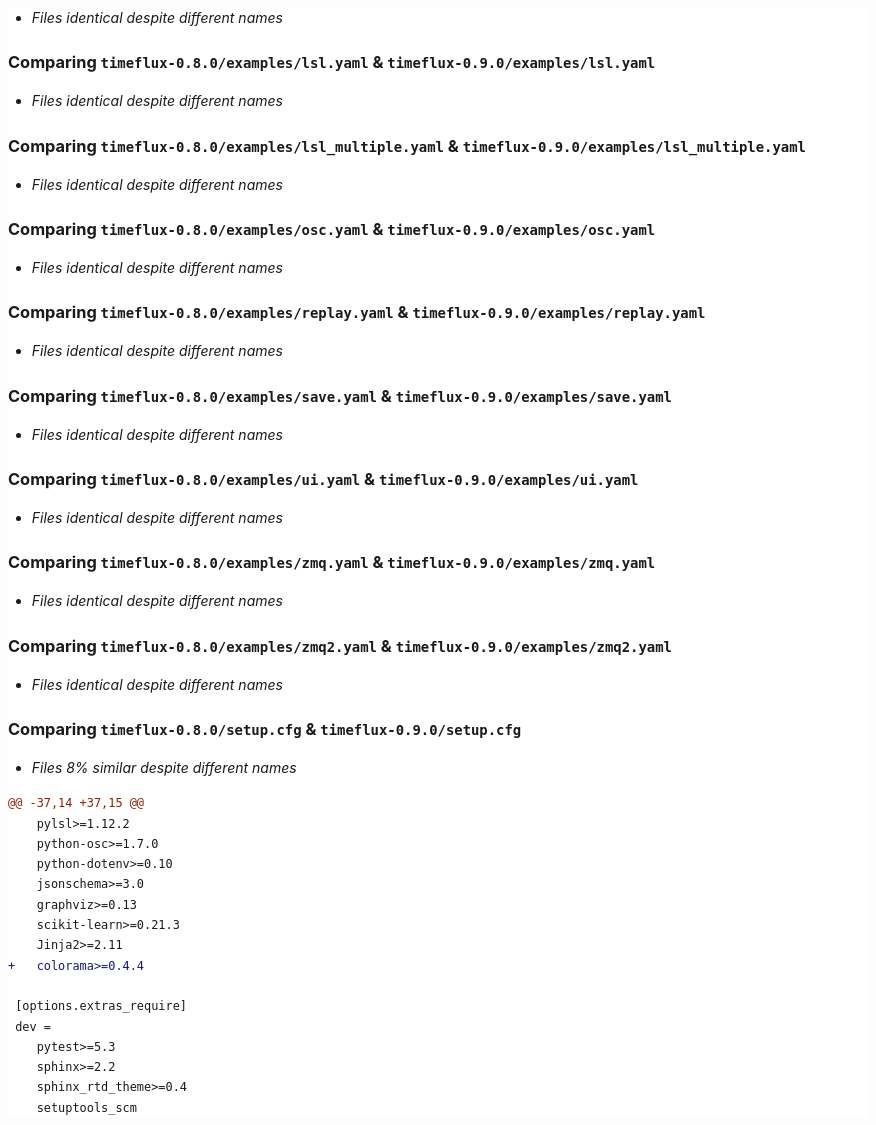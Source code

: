  * *Files identical despite different names*

### Comparing `timeflux-0.8.0/examples/lsl.yaml` & `timeflux-0.9.0/examples/lsl.yaml`

 * *Files identical despite different names*

### Comparing `timeflux-0.8.0/examples/lsl_multiple.yaml` & `timeflux-0.9.0/examples/lsl_multiple.yaml`

 * *Files identical despite different names*

### Comparing `timeflux-0.8.0/examples/osc.yaml` & `timeflux-0.9.0/examples/osc.yaml`

 * *Files identical despite different names*

### Comparing `timeflux-0.8.0/examples/replay.yaml` & `timeflux-0.9.0/examples/replay.yaml`

 * *Files identical despite different names*

### Comparing `timeflux-0.8.0/examples/save.yaml` & `timeflux-0.9.0/examples/save.yaml`

 * *Files identical despite different names*

### Comparing `timeflux-0.8.0/examples/ui.yaml` & `timeflux-0.9.0/examples/ui.yaml`

 * *Files identical despite different names*

### Comparing `timeflux-0.8.0/examples/zmq.yaml` & `timeflux-0.9.0/examples/zmq.yaml`

 * *Files identical despite different names*

### Comparing `timeflux-0.8.0/examples/zmq2.yaml` & `timeflux-0.9.0/examples/zmq2.yaml`

 * *Files identical despite different names*

### Comparing `timeflux-0.8.0/setup.cfg` & `timeflux-0.9.0/setup.cfg`

 * *Files 8% similar despite different names*

```diff
@@ -37,14 +37,15 @@
 	pylsl>=1.12.2
 	python-osc>=1.7.0
 	python-dotenv>=0.10
 	jsonschema>=3.0
 	graphviz>=0.13
 	scikit-learn>=0.21.3
 	Jinja2>=2.11
+	colorama>=0.4.4
 
 [options.extras_require]
 dev = 
 	pytest>=5.3
 	sphinx>=2.2
 	sphinx_rtd_theme>=0.4
 	setuptools_scm
```
